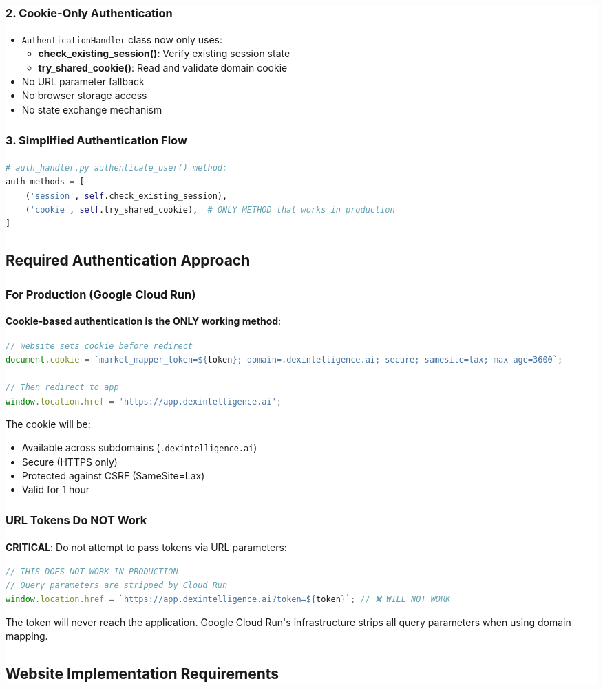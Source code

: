 ### 2. Cookie-Only Authentication
- `AuthenticationHandler` class now only uses:
  - **check_existing_session()**: Verify existing session state
  - **try_shared_cookie()**: Read and validate domain cookie
- No URL parameter fallback
- No browser storage access
- No state exchange mechanism

### 3. Simplified Authentication Flow
```python
# auth_handler.py authenticate_user() method:
auth_methods = [
    ('session', self.check_existing_session),
    ('cookie', self.try_shared_cookie),  # ONLY METHOD that works in production
]
```

## Required Authentication Approach

### For Production (Google Cloud Run)

**Cookie-based authentication is the ONLY working method**:

```javascript
// Website sets cookie before redirect
document.cookie = `market_mapper_token=${token}; domain=.dexintelligence.ai; secure; samesite=lax; max-age=3600`;

// Then redirect to app
window.location.href = 'https://app.dexintelligence.ai';
```

The cookie will be:
- Available across subdomains (`.dexintelligence.ai`)
- Secure (HTTPS only)
- Protected against CSRF (SameSite=Lax)
- Valid for 1 hour

### URL Tokens Do NOT Work

**CRITICAL**: Do not attempt to pass tokens via URL parameters:

```javascript
// THIS DOES NOT WORK IN PRODUCTION
// Query parameters are stripped by Cloud Run
window.location.href = `https://app.dexintelligence.ai?token=${token}`; // ❌ WILL NOT WORK
```

The token will never reach the application. Google Cloud Run's infrastructure strips all query parameters when using domain mapping.

## Website Implementation Requirements
